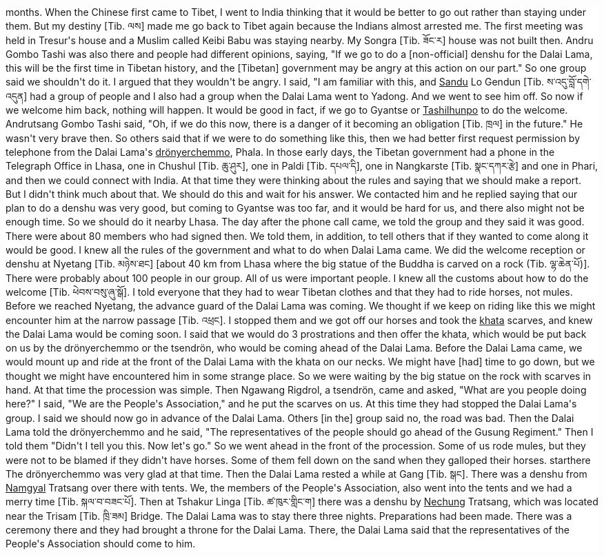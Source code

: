 months. When the Chinese first came to Tibet, I went to India thinking that it would be better to go out rather than staying under them. But my destiny [Tib. ལས] made me go back to Tibet again because the Indians almost arrested me. The first meeting was held in Tresur's house and a Muslim called Keibi Babu was staying nearby. My Songra [Tib. ཟོང་ར] house was not built then. Andru Gombo Tashi was also there and people had different opinions, saying, "If we go to do a [non-official] denshu for the Dalai Lama, this will be the first time in Tibetan history, and the [Tibetan] government may be angry at this action on our part." So one group said we shouldn't do it. I argued that they wouldn't be angry. I said, "I am familiar with this, and <a href="#" data-tooltip="[tib. ས་འདུལ] Abbr. A Khamba trading family that became Tibetan government officials.">Sandu</a> Lo Gendun [Tib. ས་འདུ་བློ་དགེ་འདུན] had a group of people and I also had a group when the Dalai Lama went to Yadong. And we went to see him off. So now if we welcome him back, nothing will happen. It would be good in fact, if we go to Gyantse or <a href="#" data-tooltip="[tib. བཀྲ་སིས་ལྷུན་པོ] The famous Gelugpa Monastery of the Panchen Lama located in Shigatse.">Tashilhunpo</a> to do the welcome. Andrutsang Gombo Tashi said, "Oh, if we do this now, there is a danger of it becoming an obligation [Tib. ཁྲལ] in the future." He wasn't very brave then. So others said that if we were to do something like this, then we had better first request permission by telephone from the Dalai Lama's <a href="#" data-tooltip="[tib. མགྲོན་གཉེར་ཆེན་མོ] 1. The Dalai Lama&#x27;s Lord Chamberlain. He was one of the most important monk officials in the Tibetan government and was the head of the Tse ga, the Dalai Lama&#x27;s secretariat. 2. A high economic managerial position in some large monasteries.">drönyerchemmo</a>, Phala. In those early days, the Tibetan government had a phone in the Telegraph Office in Lhasa, one in Chushul [Tib. ཆུ་ཤུར], one in Paldi [Tib. དཔལ་དི], one in Nangkarste [Tib. སྣང་དཀར་རྩེ] and one in Phari, and then we could connect with India. At that time they were thinking about the rules and saying that we should make a report. But I didn't think much about that. We should do this and wait for his answer. We contacted him and he replied saying that our plan to do a denshu was very good, but coming to Gyantse was too far, and it would be hard for us, and there also might not be enough time. So we should do it nearby Lhasa. The day after the phone call came, we told the group and they said it was good. There were about 80 members who had signed then. We told them, in addition, to tell others that if they wanted to come along it would be good. I knew all the rules of the government and what to do when Dalai Lama came. We did the welcome reception or denshu at Nyetang [Tib. མཉེས་ཐང] [about 40 km from Lhasa where the big statue of the Buddha is carved on a rock (Tib. ལྷ་ཆེན་པོ)]. There were probably about 100 people in our group. All of us were important people. I knew all the customs about how to do the welcome [Tib. ཕེབས་བསུ་ཞུ་སྒོ]. I told everyone that they had to wear Tibetan clothes and that they had to ride horses, not mules. Before we reached Nyetang, the advance guard of the Dalai Lama was coming. We thought if we keep on riding like this we might encounter him at the narrow passage [Tib. འཕྲང]. I stopped them and we got off our horses and took the <a href="#" data-tooltip="[tib. ཁ་བཏགས] A Tibetan ceremonial scarf given to lamas, visitors, etc.">khata</a> scarves, and knew the Dalai Lama would be coming soon. I said that we would do 3 prostrations and then offer the khata, which would be put back on us by the drönyerchemmo or the tsendrön, who would be coming ahead of the Dalai Lama. Before the Dalai Lama came, we would mount up and ride at the front of the Dalai Lama with the khata on our necks. We might have [had] time to go down, but we thought we might have encountered him in some strange place. So we were waiting by the big statue on the rock with scarves in hand. At that time the procession was simple. Then Ngawang Rigdrol, a tsendrön, came and asked, "What are you people doing here?" I said, "We are the People's Association," and he put the scarves on us. At this time they had stopped the Dalai Lama's group. I said we should now go in advance of the Dalai Lama. Others [in the] group said no, the road was bad. Then the Dalai Lama told the drönyerchemmo and he said, "The representatives of the people should go ahead of the Gusung Regiment." Then I told them "Didn't I tell you this. Now let's go." So we went ahead in the front of the procession. Some of us rode mules, but they were not to be blamed if they didn't have horses. Some of them fell down on the sand when they galloped their horses. starthere The drönyerchemmo was very glad at that time. Then the Dalai Lama rested a while at Gang [Tib. སྒང]. There was a denshu from <a href="#" data-tooltip="[tib. རྣམ་རྒྱལ] 1. A person&#x27;s name. 2. The name of the Dalai Lama&#x27;s monastery located in the Potala Palace [tib. rnam rgyal grwa tshamg].">Namgyal</a> Tratsang over there with tents. We, the members of the People's Association, also went into the tents and we had a merry time [Tib. སྐལ་བ་བཟང་པོ]. Then at Tshakur Linga [Tib. ཚ་ཁུར་གླིང་ག] there was a denshu by <a href="#" data-tooltip="[tib. གནས་ཆུང] 1. One of the main protector deities of the Tibetan government and the Dalai Lama. 2. The monastery in which the medium of Nechung resides that is located just east of Drepung Monastery.">Nechung</a> Tratsang, which was located near the Trisam [Tib. ཁྲི་ཟམ] Bridge. The Dalai Lama was to stay there three nights. Preparations had been made. There was a ceremony there and they had brought a throne for the Dalai Lama. There, the Dalai Lama said that the representatives of the People's Association should come to him.